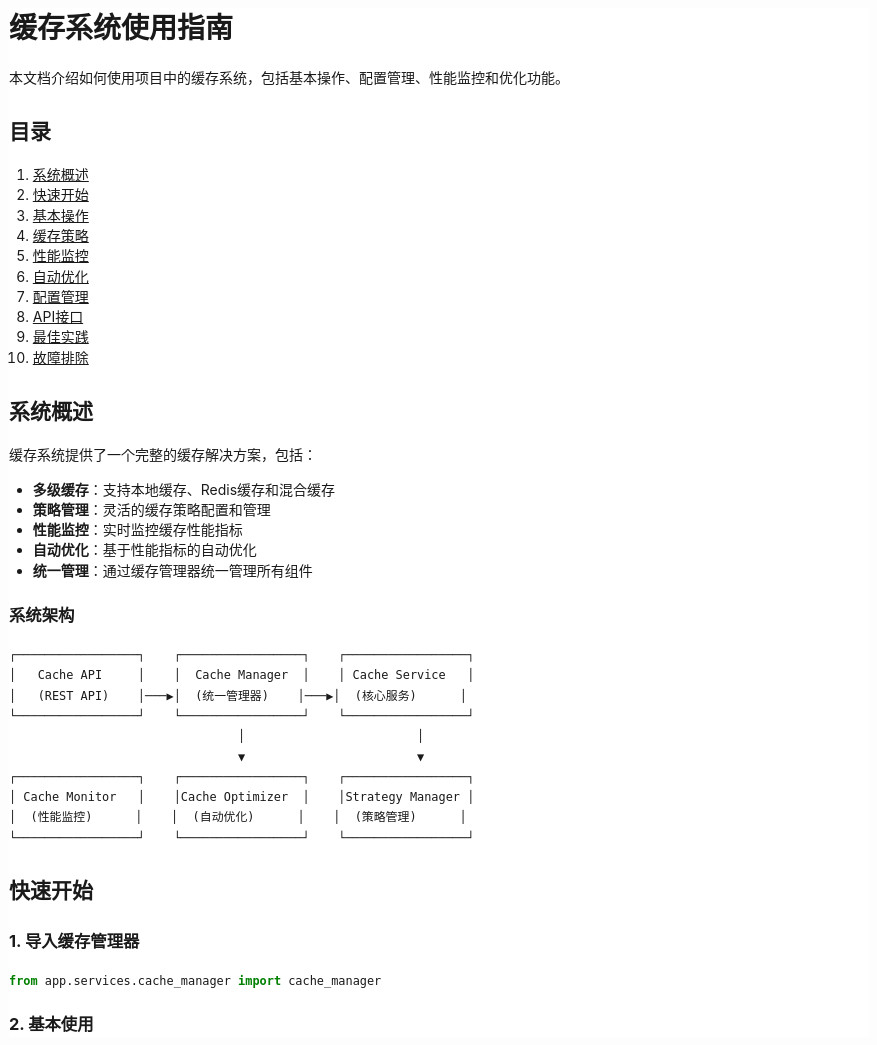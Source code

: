 # 缓存系统使用指南

本文档介绍如何使用项目中的缓存系统，包括基本操作、配置管理、性能监控和优化功能。

## 目录

1. [系统概述](#系统概述)
2. [快速开始](#快速开始)
3. [基本操作](#基本操作)
4. [缓存策略](#缓存策略)
5. [性能监控](#性能监控)
6. [自动优化](#自动优化)
7. [配置管理](#配置管理)
8. [API接口](#api接口)
9. [最佳实践](#最佳实践)
10. [故障排除](#故障排除)

## 系统概述

缓存系统提供了一个完整的缓存解决方案，包括：

- **多级缓存**：支持本地缓存、Redis缓存和混合缓存
- **策略管理**：灵活的缓存策略配置和管理
- **性能监控**：实时监控缓存性能指标
- **自动优化**：基于性能指标的自动优化
- **统一管理**：通过缓存管理器统一管理所有组件

### 系统架构

```
┌─────────────────┐    ┌─────────────────┐    ┌─────────────────┐
│   Cache API     │    │  Cache Manager  │    │ Cache Service   │
│   (REST API)    │───▶│  (统一管理器)    │───▶│  (核心服务)      │
└─────────────────┘    └─────────────────┘    └─────────────────┘
                                │                        │
                                ▼                        ▼
┌─────────────────┐    ┌─────────────────┐    ┌─────────────────┐
│ Cache Monitor   │    │Cache Optimizer  │    │Strategy Manager │
│  (性能监控)      │    │  (自动优化)      │    │  (策略管理)      │
└─────────────────┘    └─────────────────┘    └─────────────────┘
```

## 快速开始

### 1. 导入缓存管理器

```python
from app.services.cache_manager import cache_manager
```

### 2. 基本使用
